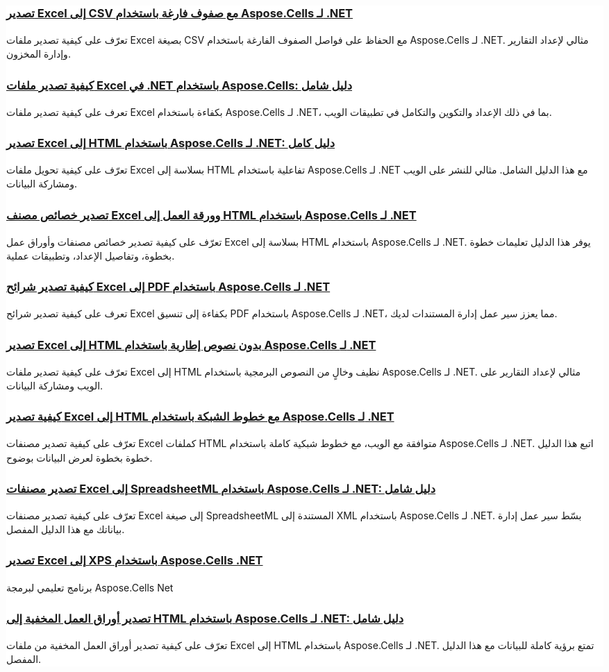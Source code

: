 ### [تصدير Excel إلى CSV مع صفوف فارغة باستخدام Aspose.Cells لـ .NET](./export-excel-csv-blank-rows-aspose-cells-net)
تعرّف على كيفية تصدير ملفات Excel بصيغة CSV مع الحفاظ على فواصل الصفوف الفارغة باستخدام Aspose.Cells لـ .NET. مثالي لإعداد التقارير وإدارة المخزون.

### [كيفية تصدير ملفات Excel في .NET باستخدام Aspose.Cells: دليل شامل](./export-excel-files-net-aspose-cells-guide)
تعرف على كيفية تصدير ملفات Excel بكفاءة باستخدام Aspose.Cells لـ .NET، بما في ذلك الإعداد والتكوين والتكامل في تطبيقات الويب.

### [تصدير Excel إلى HTML باستخدام Aspose.Cells لـ .NET: دليل كامل](./export-excel-html-aspose-cells-net)
تعرّف على كيفية تحويل ملفات Excel بسلاسة إلى HTML تفاعلية باستخدام Aspose.Cells لـ .NET مع هذا الدليل الشامل. مثالي للنشر على الويب ومشاركة البيانات.

### [تصدير خصائص مصنف Excel وورقة العمل إلى HTML باستخدام Aspose.Cells لـ .NET](./export-excel-properties-to-html-aspose-cells-net)
تعرّف على كيفية تصدير خصائص مصنفات وأوراق عمل Excel بسلاسة إلى HTML باستخدام Aspose.Cells لـ .NET. يوفر هذا الدليل تعليمات خطوة بخطوة، وتفاصيل الإعداد، وتطبيقات عملية.

### [كيفية تصدير شرائح Excel إلى PDF باستخدام Aspose.Cells لـ .NET](./export-excel-slicers-to-pdf-aspose-cells-net)
تعرف على كيفية تصدير شرائح Excel بكفاءة إلى تنسيق PDF باستخدام Aspose.Cells لـ .NET، مما يعزز سير عمل إدارة المستندات لديك.

### [تصدير Excel إلى HTML بدون نصوص إطارية باستخدام Aspose.Cells لـ .NET](./export-excel-to-html-aspose-cells-net)
تعرّف على كيفية تصدير ملفات Excel إلى HTML نظيف وخالٍ من النصوص البرمجية باستخدام Aspose.Cells لـ .NET. مثالي لإعداد التقارير على الويب ومشاركة البيانات.

### [كيفية تصدير Excel إلى HTML مع خطوط الشبكة باستخدام Aspose.Cells لـ .NET](./export-excel-to-html-grid-lines-aspose-cells-net)
تعرّف على كيفية تصدير مصنفات Excel كملفات HTML متوافقة مع الويب، مع خطوط شبكية كاملة باستخدام Aspose.Cells لـ .NET. اتبع هذا الدليل خطوة بخطوة لعرض البيانات بوضوح.

### [تصدير مصنفات Excel إلى SpreadsheetML باستخدام Aspose.Cells لـ .NET: دليل شامل](./export-excel-workbook-spreadsheetml-aspose-cells-net)
تعرّف على كيفية تصدير مصنفات Excel إلى صيغة SpreadsheetML المستندة إلى XML باستخدام Aspose.Cells لـ .NET. بسّط سير عمل إدارة بياناتك مع هذا الدليل المفصل.

### [تصدير Excel إلى XPS باستخدام Aspose.Cells .NET](./export-excel-xps-aspose-cells-net)
برنامج تعليمي لبرمجة Aspose.Cells Net

### [تصدير أوراق العمل المخفية إلى HTML باستخدام Aspose.Cells لـ .NET: دليل شامل](./export-hidden-worksheets-aspose-cells-html)
تعرّف على كيفية تصدير أوراق العمل المخفية من ملفات Excel إلى HTML باستخدام Aspose.Cells لـ .NET. تمتع برؤية كاملة للبيانات مع هذا الدليل المفصل.
